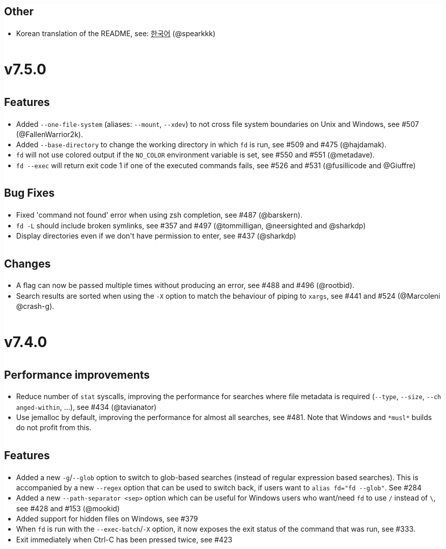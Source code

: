 
## Other

- Korean translation of the README, see: [한국어](https://github.com/spearkkk/fd-kor) (@spearkkk)


# v7.5.0

## Features

- Added `--one-file-system` (aliases: `--mount`, `--xdev`) to not cross file system boundaries on Unix and Windows, see #507 (@FallenWarrior2k).
- Added `--base-directory` to change the working directory in which `fd` is run, see #509 and #475 (@hajdamak).
- `fd` will not use colored output if the `NO_COLOR` environment variable is set, see #550 and #551 (@metadave).
- `fd --exec` will return exit code 1 if one of the executed commands fails, see #526 and #531 (@fusillicode and @Giuffre)

## Bug Fixes

- Fixed 'command not found' error when using zsh completion, see #487 (@barskern).
- `fd -L` should include broken symlinks, see #357 and #497 (@tommilligan, @neersighted and @sharkdp)
- Display directories even if we don't have permission to enter, see #437 (@sharkdp)

## Changes

- A flag can now be passed multiple times without producing an error, see #488 and #496 (@rootbid).
- Search results are sorted when using the `-X` option to match the behaviour of piping to `xargs`, see #441 and #524 (@Marcoleni @crash-g).


# v7.4.0

## Performance improvements

- Reduce number of `stat` syscalls, improving the performance for searches where file metadata is
  required (`--type`, `--size`, `--changed-within`, …), see #434 (@tavianator)
- Use jemalloc by default, improving the performance for almost all searches, see #481. Note that
  Windows and `*musl*` builds do not profit from this.

## Features

- Added a new `-g`/`--glob` option to switch to glob-based searches (instead of regular expression
  based searches). This is accompanied by a new `--regex` option that can be used to switch back,
  if users want to `alias fd="fd --glob"`. See #284
- Added a new `--path-separator <sep>` option which can be useful for Windows users who
  want/need `fd` to use `/` instead of `\`, see #428 and #153 (@mookid)
- Added support for hidden files on Windows, see #379
- When `fd` is run with the `--exec-batch`/`-X` option, it now exposes the exit status of the
  command that was run, see #333.
- Exit immediately when Ctrl-C has been pressed twice, see #423
